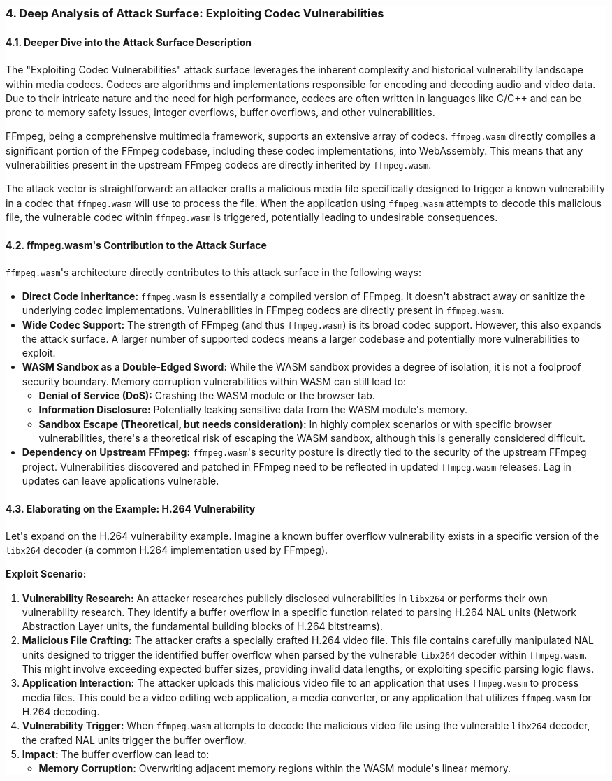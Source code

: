 ### 4. Deep Analysis of Attack Surface: Exploiting Codec Vulnerabilities

#### 4.1. Deeper Dive into the Attack Surface Description

The "Exploiting Codec Vulnerabilities" attack surface leverages the inherent complexity and historical vulnerability landscape within media codecs. Codecs are algorithms and implementations responsible for encoding and decoding audio and video data. Due to their intricate nature and the need for high performance, codecs are often written in languages like C/C++ and can be prone to memory safety issues, integer overflows, buffer overflows, and other vulnerabilities.

FFmpeg, being a comprehensive multimedia framework, supports an extensive array of codecs. `ffmpeg.wasm` directly compiles a significant portion of the FFmpeg codebase, including these codec implementations, into WebAssembly. This means that any vulnerabilities present in the upstream FFmpeg codecs are directly inherited by `ffmpeg.wasm`.

The attack vector is straightforward: an attacker crafts a malicious media file specifically designed to trigger a known vulnerability in a codec that `ffmpeg.wasm` will use to process the file. When the application using `ffmpeg.wasm` attempts to decode this malicious file, the vulnerable codec within `ffmpeg.wasm` is triggered, potentially leading to undesirable consequences.

#### 4.2. ffmpeg.wasm's Contribution to the Attack Surface

`ffmpeg.wasm`'s architecture directly contributes to this attack surface in the following ways:

*   **Direct Code Inheritance:**  `ffmpeg.wasm` is essentially a compiled version of FFmpeg. It doesn't abstract away or sanitize the underlying codec implementations. Vulnerabilities in FFmpeg codecs are directly present in `ffmpeg.wasm`.
*   **Wide Codec Support:**  The strength of FFmpeg (and thus `ffmpeg.wasm`) is its broad codec support. However, this also expands the attack surface. A larger number of supported codecs means a larger codebase and potentially more vulnerabilities to exploit.
*   **WASM Sandbox as a Double-Edged Sword:** While the WASM sandbox provides a degree of isolation, it is not a foolproof security boundary.  Memory corruption vulnerabilities within WASM can still lead to:
    *   **Denial of Service (DoS):** Crashing the WASM module or the browser tab.
    *   **Information Disclosure:** Potentially leaking sensitive data from the WASM module's memory.
    *   **Sandbox Escape (Theoretical, but needs consideration):** In highly complex scenarios or with specific browser vulnerabilities, there's a theoretical risk of escaping the WASM sandbox, although this is generally considered difficult.
*   **Dependency on Upstream FFmpeg:**  `ffmpeg.wasm`'s security posture is directly tied to the security of the upstream FFmpeg project.  Vulnerabilities discovered and patched in FFmpeg need to be reflected in updated `ffmpeg.wasm` releases.  Lag in updates can leave applications vulnerable.

#### 4.3. Elaborating on the Example: H.264 Vulnerability

Let's expand on the H.264 vulnerability example. Imagine a known buffer overflow vulnerability exists in a specific version of the `libx264` decoder (a common H.264 implementation used by FFmpeg).

**Exploit Scenario:**

1.  **Vulnerability Research:** An attacker researches publicly disclosed vulnerabilities in `libx264` or performs their own vulnerability research. They identify a buffer overflow in a specific function related to parsing H.264 NAL units (Network Abstraction Layer units, the fundamental building blocks of H.264 bitstreams).
2.  **Malicious File Crafting:** The attacker crafts a specially crafted H.264 video file. This file contains carefully manipulated NAL units designed to trigger the identified buffer overflow when parsed by the vulnerable `libx264` decoder within `ffmpeg.wasm`. This might involve exceeding expected buffer sizes, providing invalid data lengths, or exploiting specific parsing logic flaws.
3.  **Application Interaction:** The attacker uploads this malicious video file to an application that uses `ffmpeg.wasm` to process media files. This could be a video editing web application, a media converter, or any application that utilizes `ffmpeg.wasm` for H.264 decoding.
4.  **Vulnerability Trigger:** When `ffmpeg.wasm` attempts to decode the malicious video file using the vulnerable `libx264` decoder, the crafted NAL units trigger the buffer overflow.
5.  **Impact:** The buffer overflow can lead to:
    *   **Memory Corruption:** Overwriting adjacent memory regions within the WASM module's linear memory.